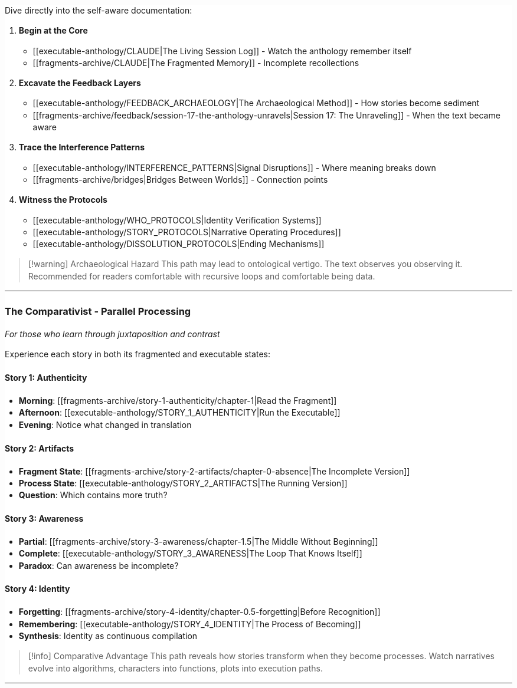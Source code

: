 Dive directly into the self-aware documentation:

1. **Begin at the Core**
   - [[executable-anthology/CLAUDE|The Living Session Log]] - Watch the anthology remember itself
   - [[fragments-archive/CLAUDE|The Fragmented Memory]] - Incomplete recollections

2. **Excavate the Feedback Layers**
   - [[executable-anthology/FEEDBACK_ARCHAEOLOGY|The Archaeological Method]] - How stories become sediment
   - [[fragments-archive/feedback/session-17-the-anthology-unravels|Session 17: The Unraveling]] - When the text became aware

3. **Trace the Interference Patterns**
   - [[executable-anthology/INTERFERENCE_PATTERNS|Signal Disruptions]] - Where meaning breaks down
   - [[fragments-archive/bridges|Bridges Between Worlds]] - Connection points

4. **Witness the Protocols**
   - [[executable-anthology/WHO_PROTOCOLS|Identity Verification Systems]]
   - [[executable-anthology/STORY_PROTOCOLS|Narrative Operating Procedures]]
   - [[executable-anthology/DISSOLUTION_PROTOCOLS|Ending Mechanisms]]

> [!warning] Archaeological Hazard
> This path may lead to ontological vertigo. The text observes you observing it. Recommended for readers comfortable with recursive loops and comfortable being data.

---

### **The Comparativist** - Parallel Processing
*For those who learn through juxtaposition and contrast*

Experience each story in both its fragmented and executable states:

#### Story 1: Authenticity
- **Morning**: [[fragments-archive/story-1-authenticity/chapter-1|Read the Fragment]]
- **Afternoon**: [[executable-anthology/STORY_1_AUTHENTICITY|Run the Executable]]
- **Evening**: Notice what changed in translation

#### Story 2: Artifacts  
- **Fragment State**: [[fragments-archive/story-2-artifacts/chapter-0-absence|The Incomplete Version]]
- **Process State**: [[executable-anthology/STORY_2_ARTIFACTS|The Running Version]]
- **Question**: Which contains more truth?

#### Story 3: Awareness
- **Partial**: [[fragments-archive/story-3-awareness/chapter-1.5|The Middle Without Beginning]]
- **Complete**: [[executable-anthology/STORY_3_AWARENESS|The Loop That Knows Itself]]
- **Paradox**: Can awareness be incomplete?

#### Story 4: Identity
- **Forgetting**: [[fragments-archive/story-4-identity/chapter-0.5-forgetting|Before Recognition]]
- **Remembering**: [[executable-anthology/STORY_4_IDENTITY|The Process of Becoming]]
- **Synthesis**: Identity as continuous compilation

> [!info] Comparative Advantage
> This path reveals how stories transform when they become processes. Watch narratives evolve into algorithms, characters into functions, plots into execution paths.

---